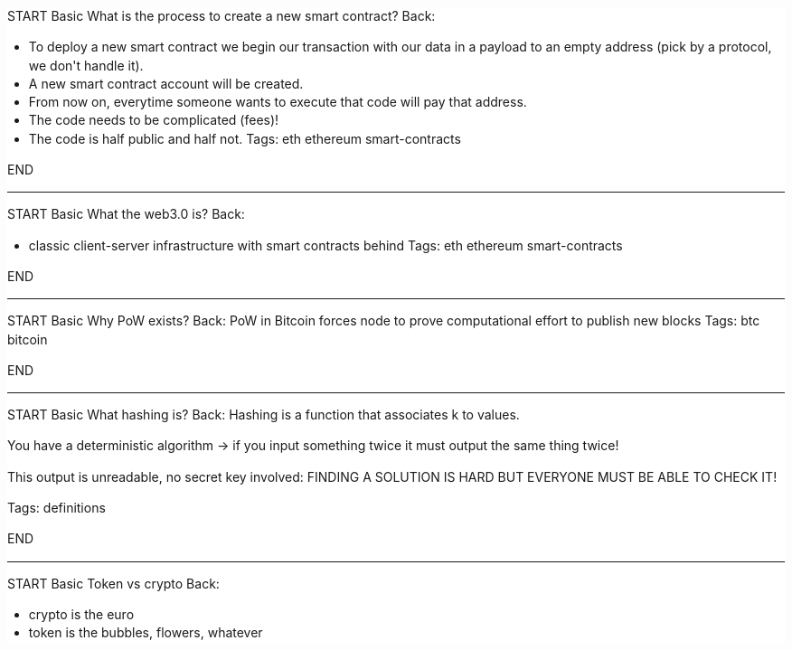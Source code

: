 
START
Basic
What is the process to create a new smart contract?
Back: 
- To deploy a new smart contract we begin our transaction with our data in a payload to an empty address (pick by a protocol, we don't handle it).
- A new smart contract account will be created.
- From now on, everytime someone wants to execute that code will pay that address.
- The code needs to be complicated (fees)!
- The code is half public and half not.
Tags: eth ethereum smart-contracts

END

---
START
Basic
What the web3.0 is?
Back: 
- classic client-server infrastructure with smart contracts behind
Tags: eth ethereum smart-contracts

END

---

START
Basic
Why PoW exists? 
Back: 
PoW in Bitcoin forces node to prove computational effort to publish new blocks
Tags: btc bitcoin

END

---

START
Basic
What hashing is?
Back: 
Hashing is a function that associates k to values.

You have a deterministic algorithm -> if you input something twice it must output the same thing twice!

This output is unreadable, no secret key involved: FINDING A SOLUTION IS HARD BUT EVERYONE MUST BE ABLE TO CHECK IT!

Tags: definitions

END

---

START
Basic
Token vs crypto
Back: 
- crypto is the euro
- token is the bubbles, flowers, whatever
